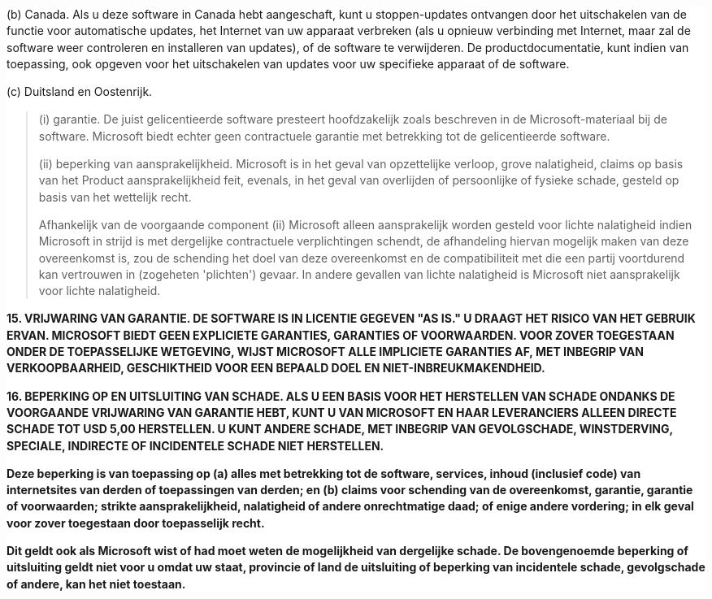(b) Canada. Als u deze software in Canada hebt aangeschaft, kunt u stoppen-updates ontvangen door het uitschakelen van de functie voor automatische updates, het Internet van uw apparaat verbreken (als u opnieuw verbinding met Internet, maar zal de software weer controleren en installeren van updates), of de software te verwijderen. De productdocumentatie, kunt indien van toepassing, ook opgeven voor het uitschakelen van updates voor uw specifieke apparaat of de software.

(c) Duitsland en Oostenrijk.

> (i) garantie. De juist gelicentieerde software presteert hoofdzakelijk zoals beschreven in de Microsoft-materiaal bij de software. Microsoft biedt echter geen contractuele garantie met betrekking tot de gelicentieerde software.
> 
> (ii) beperking van aansprakelijkheid. Microsoft is in het geval van opzettelijke verloop, grove nalatigheid, claims op basis van het Product aansprakelijkheid feit, evenals, in het geval van overlijden of persoonlijke of fysieke schade, gesteld op basis van het wettelijk recht.
> 
> Afhankelijk van de voorgaande component (ii) Microsoft alleen aansprakelijk worden gesteld voor lichte nalatigheid indien Microsoft in strijd is met dergelijke contractuele verplichtingen schendt, de afhandeling hiervan mogelijk maken van deze overeenkomst is, zou de schending het doel van deze overeenkomst en de compatibiliteit met die een partij voortdurend kan vertrouwen in (zogeheten 'plichten') gevaar. In andere gevallen van lichte nalatigheid is Microsoft niet aansprakelijk voor lichte nalatigheid.

**15\. VRIJWARING VAN GARANTIE. DE SOFTWARE IS IN LICENTIE GEGEVEN "AS IS." U DRAAGT HET RISICO VAN HET GEBRUIK ERVAN. MICROSOFT BIEDT GEEN EXPLICIETE GARANTIES, GARANTIES OF VOORWAARDEN. VOOR ZOVER TOEGESTAAN ONDER DE TOEPASSELIJKE WETGEVING, WIJST MICROSOFT ALLE IMPLICIETE GARANTIES AF, MET INBEGRIP VAN VERKOOPBAARHEID, GESCHIKTHEID VOOR EEN BEPAALD DOEL EN NIET-INBREUKMAKENDHEID.**

**16\. BEPERKING OP EN UITSLUITING VAN SCHADE. ALS U EEN BASIS VOOR HET HERSTELLEN VAN SCHADE ONDANKS DE VOORGAANDE VRIJWARING VAN GARANTIE HEBT, KUNT U VAN MICROSOFT EN HAAR LEVERANCIERS ALLEEN DIRECTE SCHADE TOT USD 5,00 HERSTELLEN. U KUNT ANDERE SCHADE, MET INBEGRIP VAN GEVOLGSCHADE, WINSTDERVING, SPECIALE, INDIRECTE OF INCIDENTELE SCHADE NIET HERSTELLEN.**

**Deze beperking is van toepassing op (a) alles met betrekking tot de software, services, inhoud (inclusief code) van internetsites van derden of toepassingen van derden; en (b) claims voor schending van de overeenkomst, garantie, garantie of voorwaarden; strikte aansprakelijkheid, nalatigheid of andere onrechtmatige daad; of enige andere vordering; in elk geval voor zover toegestaan door toepasselijk recht.**

**Dit geldt ook als Microsoft wist of had moet weten de mogelijkheid van dergelijke schade. De bovengenoemde beperking of uitsluiting geldt niet voor u omdat uw staat, provincie of land de uitsluiting of beperking van incidentele schade, gevolgschade of andere, kan het niet toestaan.**
